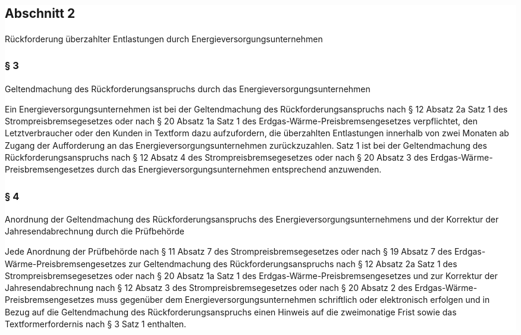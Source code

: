 </div>

</div>

<span id="BJNR06F0A0024BJNG000200000.html"></span>

## Abschnitt 2  
Rückforderung überzahlter Entlastungen durch Energieversorgungsunternehmen

<span id="BJNR06F0A0024BJNE000400000.html"></span>

### § 3  
Geltendmachung des Rückforderungsanspruchs durch das Energieversorgungsunternehmen

<div>

<div class="jnhtml">

<div>

<div class="jurAbsatz">

Ein Energieversorgungsunternehmen ist bei der Geltendmachung des
Rückforderungsanspruchs nach § 12 Absatz 2a Satz 1 des
Strompreisbremsegesetzes oder nach § 20 Absatz 1a Satz 1 des
Erdgas-Wärme-Preisbremsengesetzes verpflichtet, den Letztverbraucher
oder den Kunden in Textform dazu aufzufordern, die überzahlten
Entlastungen innerhalb von zwei Monaten ab Zugang der Aufforderung an
das Energieversorgungsunternehmen zurückzuzahlen. Satz 1 ist bei der
Geltendmachung des Rückforderungsanspruchs nach § 12 Absatz 4 des
Strompreisbremsegesetzes oder nach § 20 Absatz 3 des
Erdgas-Wärme-Preisbremsengesetzes durch das
Energieversorgungsunternehmen entsprechend anzuwenden.

</div>

</div>

</div>

</div>

<span id="BJNR06F0A0024BJNE000500000.html"></span>

### § 4  
Anordnung der Geltendmachung des Rückforderungsanspruchs des Energieversorgungsunternehmens und der Korrektur der Jahresendabrechnung durch die Prüfbehörde

<div>

<div class="jnhtml">

<div>

<div class="jurAbsatz">

Jede Anordnung der Prüfbehörde nach § 11 Absatz 7 des
Strompreisbremsegesetzes oder nach § 19 Absatz 7 des
Erdgas-Wärme-Preisbremsengesetzes zur Geltendmachung des
Rückforderungsanspruchs nach § 12 Absatz 2a Satz 1 des
Strompreisbremsegesetzes oder nach § 20 Absatz 1a Satz 1 des
Erdgas-Wärme-Preisbremsengesetzes und zur Korrektur der
Jahresendabrechnung nach § 12 Absatz 3 des Strompreisbremsegesetzes oder
nach § 20 Absatz 2 des Erdgas-Wärme-Preisbremsengesetzes muss gegenüber
dem Energieversorgungsunternehmen schriftlich oder elektronisch erfolgen
und in Bezug auf die Geltendmachung des Rückforderungsanspruchs einen
Hinweis auf die zweimonatige Frist sowie das Textformerfordernis nach §
3 Satz 1 enthalten.
